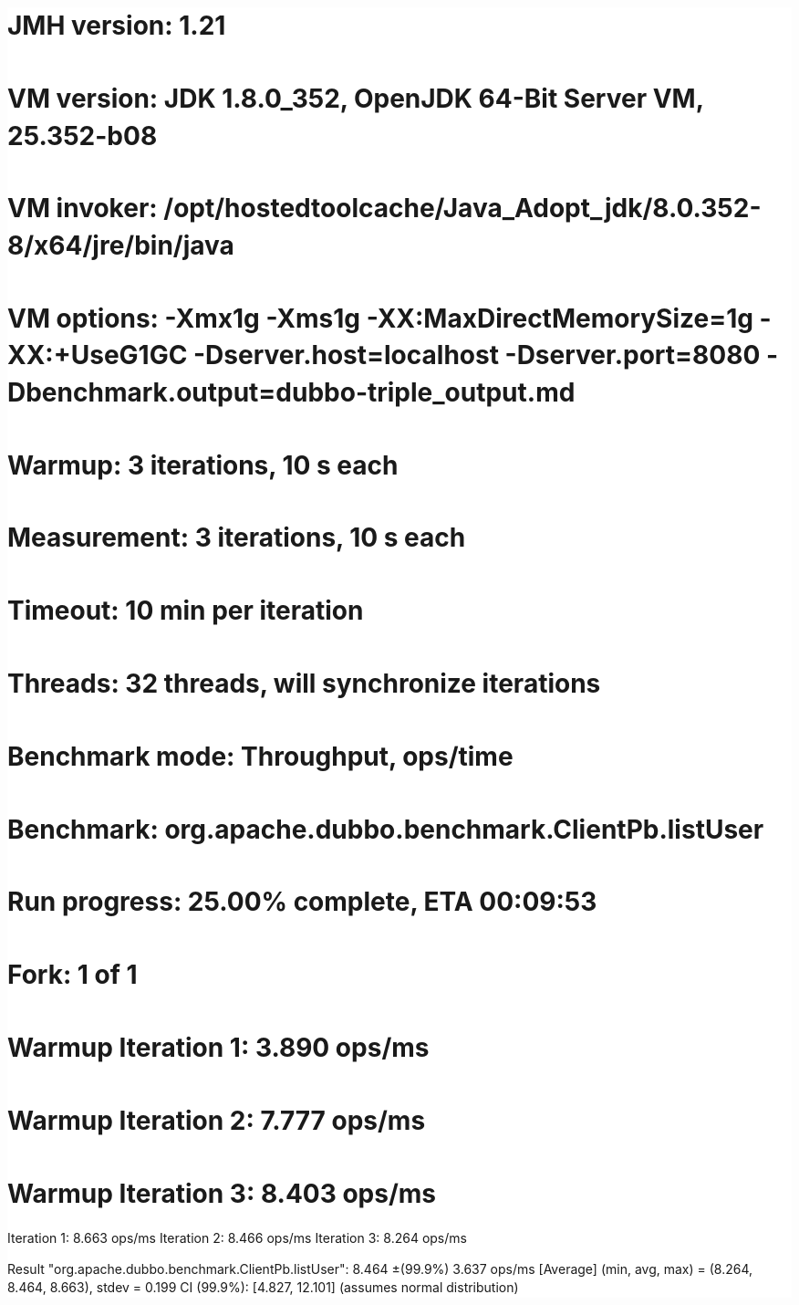 
# JMH version: 1.21
# VM version: JDK 1.8.0_352, OpenJDK 64-Bit Server VM, 25.352-b08
# VM invoker: /opt/hostedtoolcache/Java_Adopt_jdk/8.0.352-8/x64/jre/bin/java
# VM options: -Xmx1g -Xms1g -XX:MaxDirectMemorySize=1g -XX:+UseG1GC -Dserver.host=localhost -Dserver.port=8080 -Dbenchmark.output=dubbo-triple_output.md
# Warmup: 3 iterations, 10 s each
# Measurement: 3 iterations, 10 s each
# Timeout: 10 min per iteration
# Threads: 32 threads, will synchronize iterations
# Benchmark mode: Throughput, ops/time
# Benchmark: org.apache.dubbo.benchmark.ClientPb.listUser

# Run progress: 25.00% complete, ETA 00:09:53
# Fork: 1 of 1
# Warmup Iteration   1: 3.890 ops/ms
# Warmup Iteration   2: 7.777 ops/ms
# Warmup Iteration   3: 8.403 ops/ms
Iteration   1: 8.663 ops/ms
Iteration   2: 8.466 ops/ms
Iteration   3: 8.264 ops/ms


Result "org.apache.dubbo.benchmark.ClientPb.listUser":
  8.464 ±(99.9%) 3.637 ops/ms [Average]
  (min, avg, max) = (8.264, 8.464, 8.663), stdev = 0.199
  CI (99.9%): [4.827, 12.101] (assumes normal distribution)
